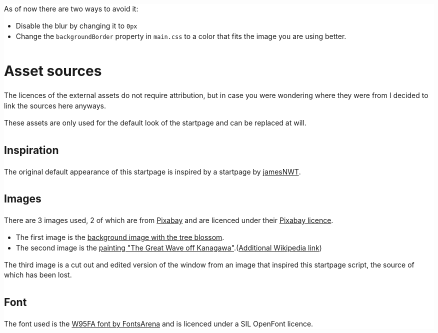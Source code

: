 As of now there are two ways to avoid it:

* Disable the blur by changing it to `0px`
* Change the `backgroundBorder` property in `main.css` to a color that fits the image you are using better.

# Asset sources
The licences of the external assets do not require attribution, but in case you were wondering where they were from I decided to link the sources here anyways.

These assets are only used for the default look of the startpage and can be replaced at will.

## Inspiration

The original default appearance of this startpage is inspired by a startpage by [jamesNWT](https://github.com/jamesNWT). 

## Images

There are 3 images used, 2 of which are from [Pixabay](https://pixabay.com/) and are licenced under their [Pixabay licence](https://pixabay.com/service/terms/#license).

* The first image is the [background image with the tree blossom](https://pixabay.com/photos/blossom-pink-garden-nature-4151081/).
* The second image is the [painting "The Great Wave off Kanagawa"](https://pixabay.com/illustrations/picture-woodblock-printing-woodcut-1247354/).([Additional Wikipedia link](https://en.wikipedia.org/wiki/The_Great_Wave_off_Kanagawa))

The third image is a cut out and edited version of the window from an image that inspired this startpage script, the source of which has been lost.

## Font
The font used is the [W95FA font by FontsArena](https://fontsarena.com/w95fa-by-fontsarena/) and is licenced under a SIL OpenFont licence.
